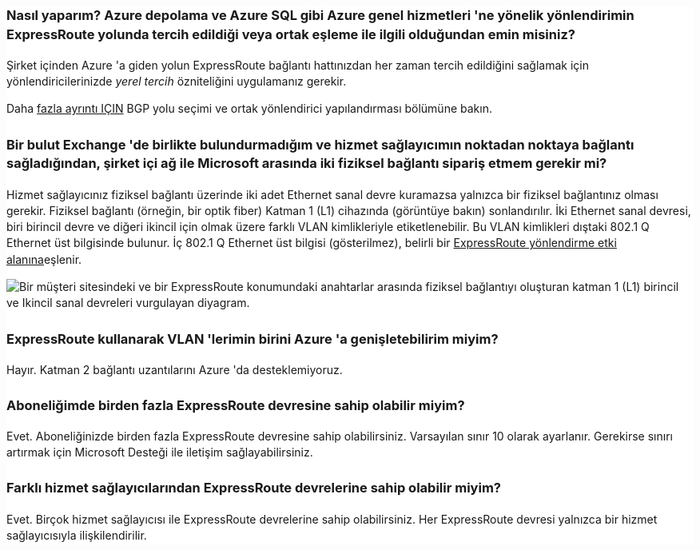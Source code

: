 ### <a name="how-do-i-ensure-that-my-traffic-destined-for-azure-public-services-like-azure-storage-and-azure-sql-on-microsoft-peering-or-public-peering-is-preferred-on-the-expressroute-path"></a>Nasıl yaparım? Azure depolama ve Azure SQL gibi Azure genel hizmetleri 'ne yönelik yönlendirimin ExpressRoute yolunda tercih edildiği veya ortak eşleme ile ilgili olduğundan emin misiniz?

Şirket içinden Azure 'a giden yolun ExpressRoute bağlantı hattınızdan her zaman tercih edildiğini sağlamak için yönlendiricilerinizde *yerel tercih* özniteliğini uygulamanız gerekir.

Daha [fazla ayrıntı IÇIN](./expressroute-optimize-routing.md#path-selection-on-microsoft-and-public-peerings) BGP yolu seçimi ve ortak yönlendirici yapılandırması bölümüne bakın. 

### <a name="if-im-not-co-located-at-a-cloud-exchange-and-my-service-provider-offers-point-to-point-connection-do-i-need-to-order-two-physical-connections-between-my-on-premises-network-and-microsoft"></a><a name="onep2plink"></a>Bir bulut Exchange 'de birlikte bulundurmadığım ve hizmet sağlayıcımın noktadan noktaya bağlantı sağladığından, şirket içi ağ ile Microsoft arasında iki fiziksel bağlantı sipariş etmem gerekir mi?

Hizmet sağlayıcınız fiziksel bağlantı üzerinde iki adet Ethernet sanal devre kuramazsa yalnızca bir fiziksel bağlantınız olması gerekir. Fiziksel bağlantı (örneğin, bir optik fiber) Katman 1 (L1) cihazında (görüntüye bakın) sonlandırılır. İki Ethernet sanal devresi, biri birincil devre ve diğeri ikincil için olmak üzere farklı VLAN kimlikleriyle etiketlenebilir. Bu VLAN kimlikleri dıştaki 802.1 Q Ethernet üst bilgisinde bulunur. İç 802.1 Q Ethernet üst bilgisi (gösterilmez), belirli bir [ExpressRoute yönlendirme etki alanına](expressroute-circuit-peerings.md)eşlenir.

![Bir müşteri sitesindeki ve bir ExpressRoute konumundaki anahtarlar arasında fiziksel bağlantıyı oluşturan katman 1 (L1) birincil ve Ikincil sanal devreleri vurgulayan diyagram.](./media/expressroute-faqs/expressroute-p2p-ref-arch.png)

### <a name="can-i-extend-one-of-my-vlans-to-azure-using-expressroute"></a>ExpressRoute kullanarak VLAN 'lerimin birini Azure 'a genişletebilirim miyim?

Hayır. Katman 2 bağlantı uzantılarını Azure 'da desteklemiyoruz.

### <a name="can-i-have-more-than-one-expressroute-circuit-in-my-subscription"></a>Aboneliğimde birden fazla ExpressRoute devresine sahip olabilir miyim?

Evet. Aboneliğinizde birden fazla ExpressRoute devresine sahip olabilirsiniz. Varsayılan sınır 10 olarak ayarlanır. Gerekirse sınırı artırmak için Microsoft Desteği ile iletişim sağlayabilirsiniz.

### <a name="can-i-have-expressroute-circuits-from-different-service-providers"></a>Farklı hizmet sağlayıcılarından ExpressRoute devrelerine sahip olabilir miyim?

Evet. Birçok hizmet sağlayıcısı ile ExpressRoute devrelerine sahip olabilirsiniz. Her ExpressRoute devresi yalnızca bir hizmet sağlayıcısıyla ilişkilendirilir. 
